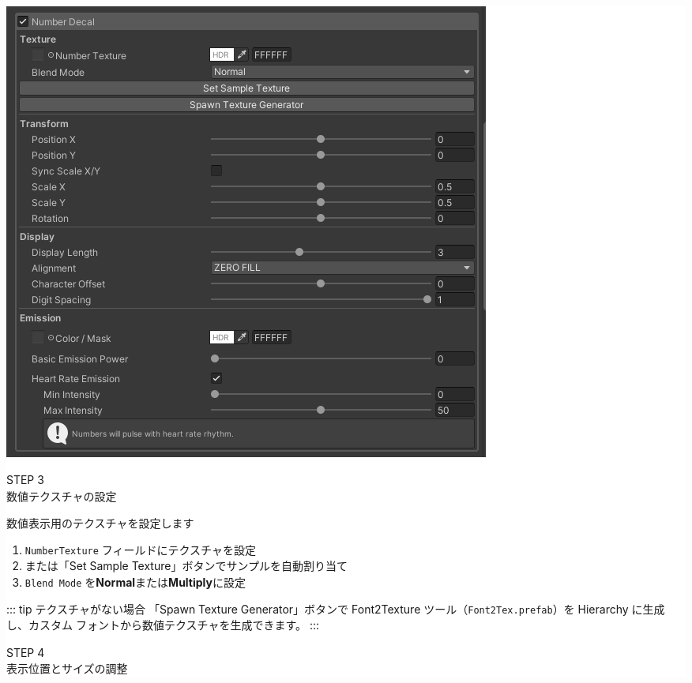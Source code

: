 ![image_dhr2](../../files/images/image_dhr2.png)


</div>
</div>

<div class="timeline_part timeline_part_sub">
<div class="timeline_label">STEP 3</div>
<div class="timeline_title">数値テクスチャの設定</div>
<div class="timeline_text">

数値表示用のテクスチャを設定します

1. `NumberTexture` フィールドにテクスチャを設定
2. または「Set Sample Texture」ボタンでサンプルを自動割り当て
3. `Blend Mode` を**Normal**または**Multiply**に設定

::: tip テクスチャがない場合
「Spawn Texture Generator」ボタンで Font2Texture ツール（`Font2Tex.prefab`）を Hierarchy に生成し、カスタム フォントから数値テクスチャを生成できます。
:::

</div>
</div>

<div class="timeline_part timeline_part_sub">
<div class="timeline_label">STEP 4</div>
<div class="timeline_title">表示位置とサイズの調整</div>
<div class="timeline_text">
